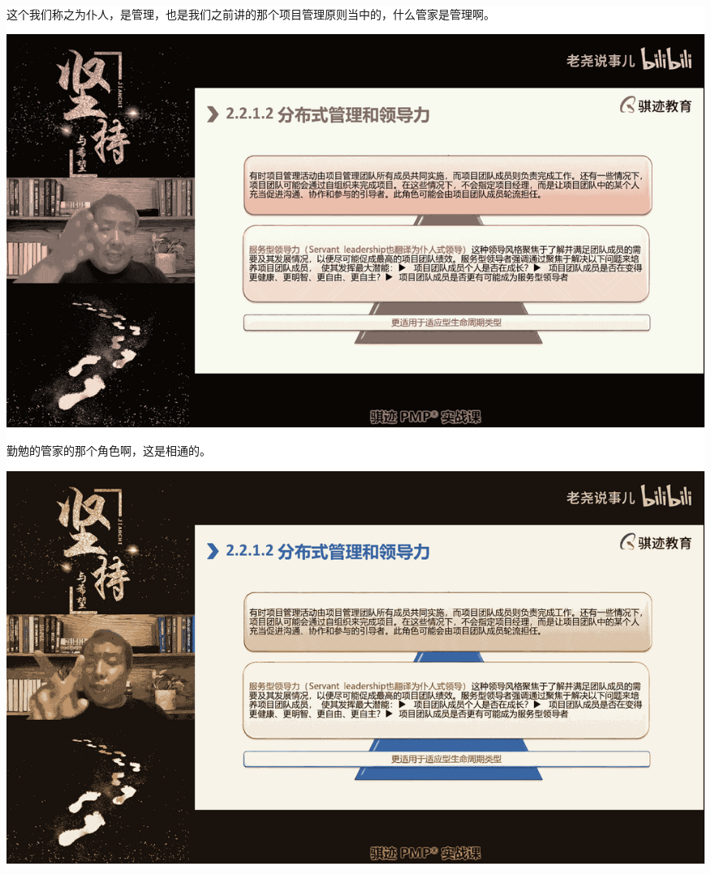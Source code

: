 这个我们称之为仆人，是管理，也是我们之前讲的那个项目管理原则当中的，什么管家是管理啊。

![](img/52101288183a26392c09c2a5466c17f4_234.png)

勤勉的管家的那个角色啊，这是相通的。

![](img/52101288183a26392c09c2a5466c17f4_236.png)
